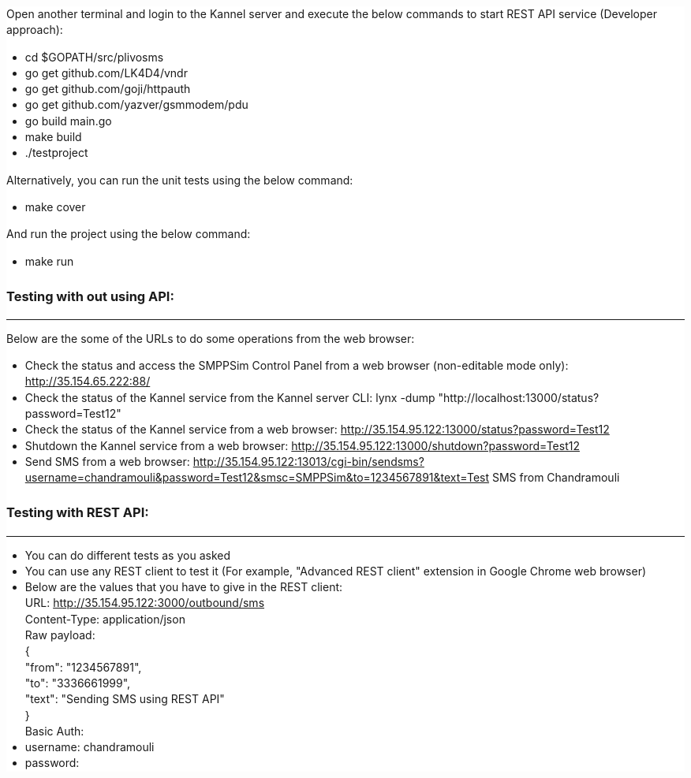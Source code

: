 Open another terminal and login to the Kannel server and execute the below commands to start REST API service (Developer approach):  
- cd $GOPATH/src/plivosms  
- go get github.com/LK4D4/vndr  
- go get github.com/goji/httpauth  
- go get github.com/yazver/gsmmodem/pdu  
- go build main.go  
- make build  
- ./testproject  

Alternatively, you can run the unit tests using the below command:  
- make cover  

And run the project using the below command:  
- make run  

### Testing with out using API:
*******************************
Below are the some of the URLs to do some operations from the web browser:  
- Check the status and access the SMPPSim Control Panel from a web browser (non-editable mode only): http://35.154.65.222:88/
- Check the status of the Kannel service from the Kannel server CLI: lynx -dump "http://localhost:13000/status?password=Test12"
- Check the status of the Kannel service from a web browser: http://35.154.95.122:13000/status?password=Test12
- Shutdown the Kannel service from a web browser: http://35.154.95.122:13000/shutdown?password=Test12
- Send SMS from a web browser: 
http://35.154.95.122:13013/cgi-bin/sendsms?username=chandramouli&password=Test12&smsc=SMPPSim&to=1234567891&text=Test SMS from Chandramouli  

### Testing with REST API:
**************************
- You can do different tests as you asked
- You can use any REST client to test it (For example, "Advanced REST client" extension in Google Chrome web browser)
- Below are the values that you have to give in the REST client:  
URL: http://35.154.95.122:3000/outbound/sms  
Content-Type: application/json  
Raw payload:  
{  
  "from": "1234567891",  
  "to": "3336661999",  
  "text": "Sending SMS using REST API"  
}  
Basic Auth:  
- username: chandramouli  
- password: <Confidential>  







